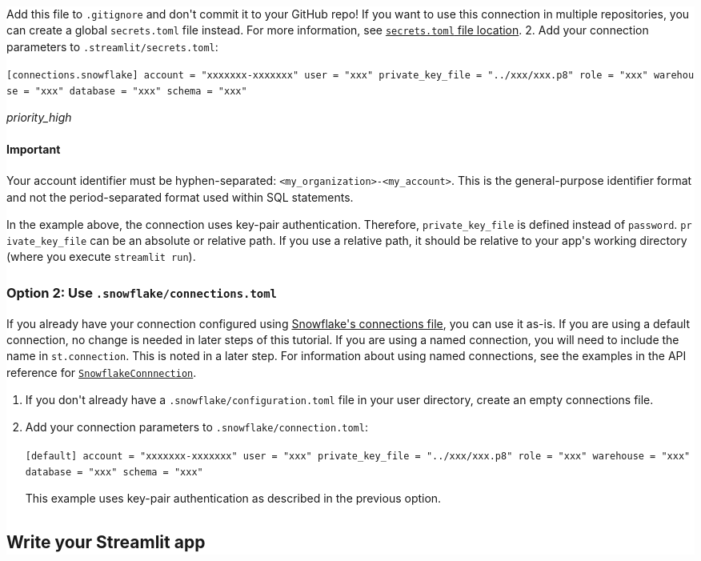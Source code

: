    Add this file to `.gitignore` and don't commit it to your GitHub repo! If you want to use this connection in multiple repositories, you can create a global `secrets.toml` file instead. For more information, see [`secrets.toml` file location](/develop/api-reference/connections/secrets.toml#file-location).
2. Add your connection parameters to `.streamlit/secrets.toml`:

   `[connections.snowflake]
   account = "xxxxxxx-xxxxxxx"
   user = "xxx"
   private_key_file = "../xxx/xxx.p8"
   role = "xxx"
   warehouse = "xxx"
   database = "xxx"
   schema = "xxx"`

   *priority\_high*

   #### Important

   Your account identifier must be hyphen-separated: `<my_organization>-<my_account>`. This is the general-purpose identifier format and not the period-separated format used within SQL statements.

   In the example above, the connection uses key-pair authentication. Therefore, `private_key_file` is defined instead of `password`. `private_key_file` can be an absolute or relative path. If you use a relative path, it should be relative to your app's working directory (where you execute `streamlit run`).

### Option 2: Use `.snowflake/connections.toml`

If you already have your connection configured using [Snowflake's connections file](https://docs.snowflake.com/en/developer-guide/python-connector/python-connector-connect#connecting-using-the-connections-toml-file), you can use it as-is. If you are using a default connection, no change is needed in later steps of this tutorial. If you are using a named connection, you will need to include the name in `st.connection`. This is noted in a later step. For information about using named connections, see the examples in the API reference for [`SnowflakeConnnection`](/develop/api-reference/connections/st.connections.snowflakeconnection).

1. If you don't already have a `.snowflake/configuration.toml` file in your user directory, create an empty connections file.
2. Add your connection parameters to `.snowflake/connection.toml`:

   `[default]
   account = "xxxxxxx-xxxxxxx"
   user = "xxx"
   private_key_file = "../xxx/xxx.p8"
   role = "xxx"
   warehouse = "xxx"
   database = "xxx"
   schema = "xxx"`

   This example uses key-pair authentication as described in the previous option.

Write your Streamlit app
------------------------
